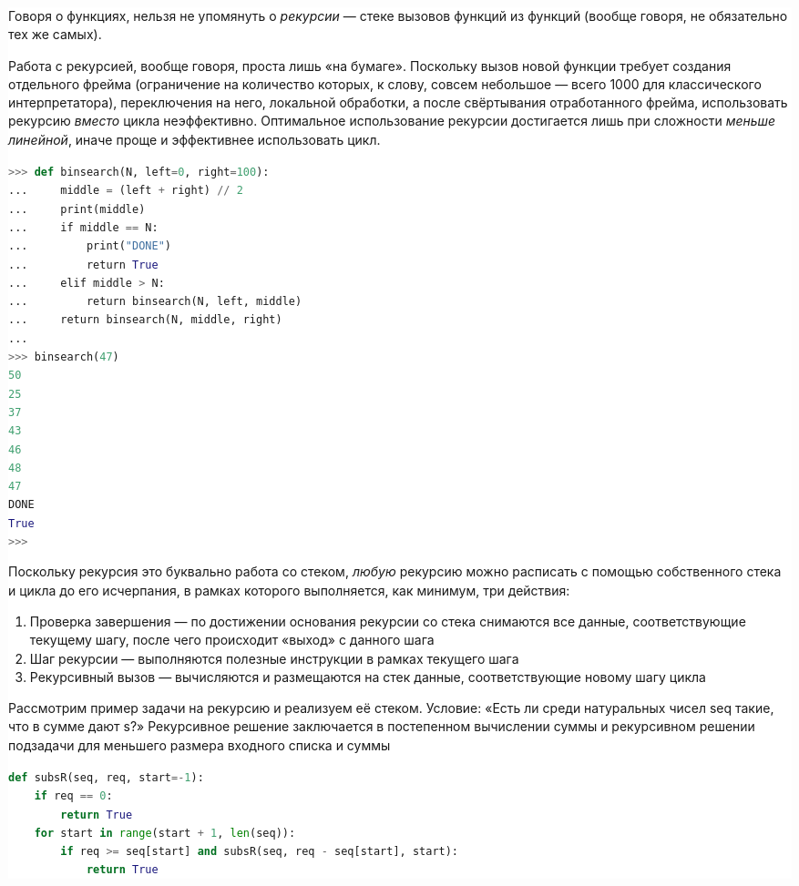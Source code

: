 Говоря о функциях, нельзя не упомянуть о _рекурсии_ — стеке вызовов функций из функций (вообще говоря, не обязательно тех же самых). 

Работа с рекурсией, вообще говоря, проста лишь «на бумаге». Поскольку вызов новой функции требует создания отдельного фрейма (ограничение на количество которых, к слову, совсем небольшое — всего 1000 для классического интерпретатора), переключения на него, локальной обработки, а после свёртывания отработанного фрейма, использовать рекурсию _вместо_ цикла неэффективно. Оптимальное использование рекурсии достигается лишь при сложности _меньше линейной_, иначе проще и эффективнее использовать цикл.

```python
>>> def binsearch(N, left=0, right=100):  
...     middle = (left + right) // 2  
...     print(middle)  
...     if middle == N:  
...         print("DONE")  
...         return True  
...     elif middle > N:  
...         return binsearch(N, left, middle)  
...     return binsearch(N, middle, right)  
...        
>>> binsearch(47)  
50  
25  
37  
43  
46  
48  
47  
DONE  
True  
>>>
```

Поскольку рекурсия это буквально работа со стеком, _любую_ рекурсию можно расписать c помощью собственного стека и цикла до его исчерпания, в рамках которого выполняется, как минимум, три действия:

1. Проверка завершения — по достижении основания рекурсии со стека снимаются все данные, соответствующие текущему шагу, после чего происходит «выход» с данного шага
2. Шаг рекурсии — выполняются полезные инструкции в рамках текущего шага
3. Рекурсивный вызов — вычисляются и размещаются на стек данные, соответствующие новому шагу цикла

Рассмотрим пример задачи на рекурсию и реализуем её стеком. Условие: «Есть ли среди натуральных чисел seq такие, что в сумме дают s?» Рекурсивное решение заключается в постепенном вычислении суммы и рекурсивном решении подзадачи для меньшего размера входного списка и суммы

```python
def subsR(seq, req, start=-1):
    if req == 0:
        return True
    for start in range(start + 1, len(seq)):
        if req >= seq[start] and subsR(seq, req - seq[start], start):
            return True
```
